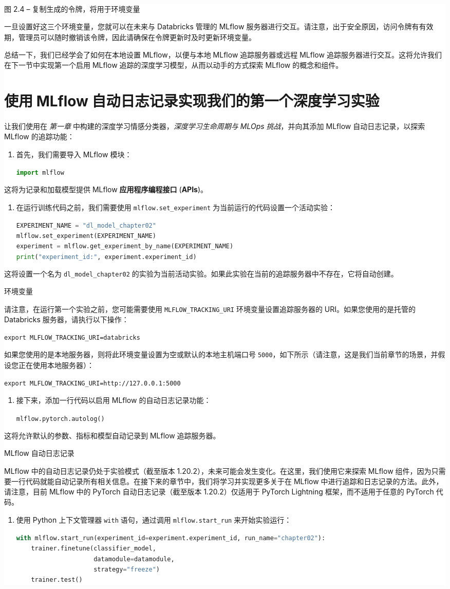 图 2.4 – 复制生成的令牌，将用于环境变量

一旦设置好这三个环境变量，您就可以在未来与 Databricks 管理的 MLflow 服务器进行交互。请注意，出于安全原因，访问令牌有有效期，管理员可以随时撤销该令牌，因此请确保在令牌更新时及时更新环境变量。

总结一下，我们已经学会了如何在本地设置 MLflow，以便与本地 MLflow 追踪服务器或远程 MLflow 追踪服务器进行交互。这将允许我们在下一节中实现第一个启用 MLflow 追踪的深度学习模型，从而以动手的方式探索 MLflow 的概念和组件。

# 使用 MLflow 自动日志记录实现我们的第一个深度学习实验

让我们使用在 *第一章* 中构建的深度学习情感分类器，*深度学习生命周期与 MLOps 挑战*，并向其添加 MLflow 自动日志记录，以探索 MLflow 的追踪功能：

1.  首先，我们需要导入 MLflow 模块：

    ```py
    import mlflow
    ```

这将为记录和加载模型提供 MLflow **应用程序编程接口** (**APIs**)。

1.  在运行训练代码之前，我们需要使用 `mlflow.set_experiment` 为当前运行的代码设置一个活动实验：

    ```py
    EXPERIMENT_NAME = "dl_model_chapter02"
    mlflow.set_experiment(EXPERIMENT_NAME)
    experiment = mlflow.get_experiment_by_name(EXPERIMENT_NAME)
    print("experiment_id:", experiment.experiment_id)
    ```

这将设置一个名为 `dl_model_chapter02` 的实验为当前活动实验。如果此实验在当前的追踪服务器中不存在，它将自动创建。

环境变量

请注意，在运行第一个实验之前，您可能需要使用 `MLFLOW_TRACKING_URI` 环境变量设置追踪服务器的 URI。如果您使用的是托管的 Databricks 服务器，请执行以下操作：

`export MLFLOW_TRACKING_URI=databricks`

如果您使用的是本地服务器，则将此环境变量设置为空或默认的本地主机端口号 `5000`，如下所示（请注意，这是我们当前章节的场景，并假设您正在使用本地服务器）：

`export MLFLOW_TRACKING_URI=http://127.0.0.1:5000`

1.  接下来，添加一行代码以启用 MLflow 的自动日志记录功能：

    ```py
    mlflow.pytorch.autolog()
    ```

这将允许默认的参数、指标和模型自动记录到 MLflow 追踪服务器。

MLflow 自动日志记录

MLflow 中的自动日志记录仍处于实验模式（截至版本 1.20.2），未来可能会发生变化。在这里，我们使用它来探索 MLflow 组件，因为只需要一行代码就能自动记录所有相关信息。在接下来的章节中，我们将学习并实现更多关于在 MLflow 中进行追踪和日志记录的方法。此外，请注意，目前 MLflow 中的 PyTorch 自动日志记录（截至版本 1.20.2）仅适用于 PyTorch Lightning 框架，而不适用于任意的 PyTorch 代码。

1.  使用 Python 上下文管理器 `with` 语句，通过调用 `mlflow.start_run` 来开始实验运行：

    ```py
    with mlflow.start_run(experiment_id=experiment.experiment_id, run_name="chapter02"):
        trainer.finetune(classifier_model, 
                         datamodule=datamodule, 
                         strategy="freeze")
        trainer.test()
    ```
